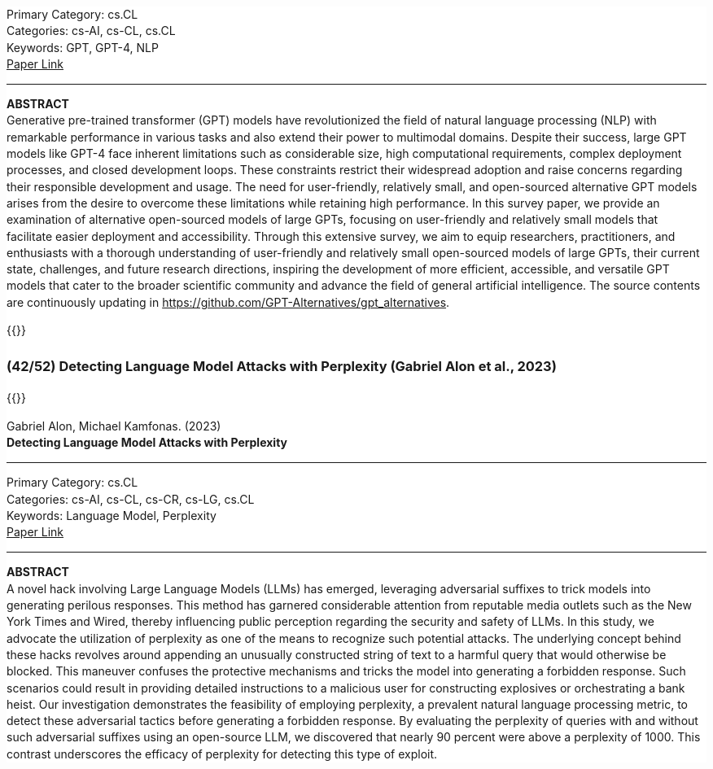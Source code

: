 Primary Category: cs.CL  
Categories: cs-AI, cs-CL, cs.CL  
Keywords: GPT, GPT-4, NLP  
[Paper Link](http://arxiv.org/abs/2308.14149v1)  

---


**ABSTRACT**  
Generative pre-trained transformer (GPT) models have revolutionized the field of natural language processing (NLP) with remarkable performance in various tasks and also extend their power to multimodal domains. Despite their success, large GPT models like GPT-4 face inherent limitations such as considerable size, high computational requirements, complex deployment processes, and closed development loops. These constraints restrict their widespread adoption and raise concerns regarding their responsible development and usage. The need for user-friendly, relatively small, and open-sourced alternative GPT models arises from the desire to overcome these limitations while retaining high performance. In this survey paper, we provide an examination of alternative open-sourced models of large GPTs, focusing on user-friendly and relatively small models that facilitate easier deployment and accessibility. Through this extensive survey, we aim to equip researchers, practitioners, and enthusiasts with a thorough understanding of user-friendly and relatively small open-sourced models of large GPTs, their current state, challenges, and future research directions, inspiring the development of more efficient, accessible, and versatile GPT models that cater to the broader scientific community and advance the field of general artificial intelligence. The source contents are continuously updating in https://github.com/GPT-Alternatives/gpt_alternatives.

{{</citation>}}


### (42/52) Detecting Language Model Attacks with Perplexity (Gabriel Alon et al., 2023)

{{<citation>}}

Gabriel Alon, Michael Kamfonas. (2023)  
**Detecting Language Model Attacks with Perplexity**  

---
Primary Category: cs.CL  
Categories: cs-AI, cs-CL, cs-CR, cs-LG, cs.CL  
Keywords: Language Model, Perplexity  
[Paper Link](http://arxiv.org/abs/2308.14132v1)  

---


**ABSTRACT**  
A novel hack involving Large Language Models (LLMs) has emerged, leveraging adversarial suffixes to trick models into generating perilous responses. This method has garnered considerable attention from reputable media outlets such as the New York Times and Wired, thereby influencing public perception regarding the security and safety of LLMs. In this study, we advocate the utilization of perplexity as one of the means to recognize such potential attacks. The underlying concept behind these hacks revolves around appending an unusually constructed string of text to a harmful query that would otherwise be blocked. This maneuver confuses the protective mechanisms and tricks the model into generating a forbidden response. Such scenarios could result in providing detailed instructions to a malicious user for constructing explosives or orchestrating a bank heist. Our investigation demonstrates the feasibility of employing perplexity, a prevalent natural language processing metric, to detect these adversarial tactics before generating a forbidden response. By evaluating the perplexity of queries with and without such adversarial suffixes using an open-source LLM, we discovered that nearly 90 percent were above a perplexity of 1000. This contrast underscores the efficacy of perplexity for detecting this type of exploit.
